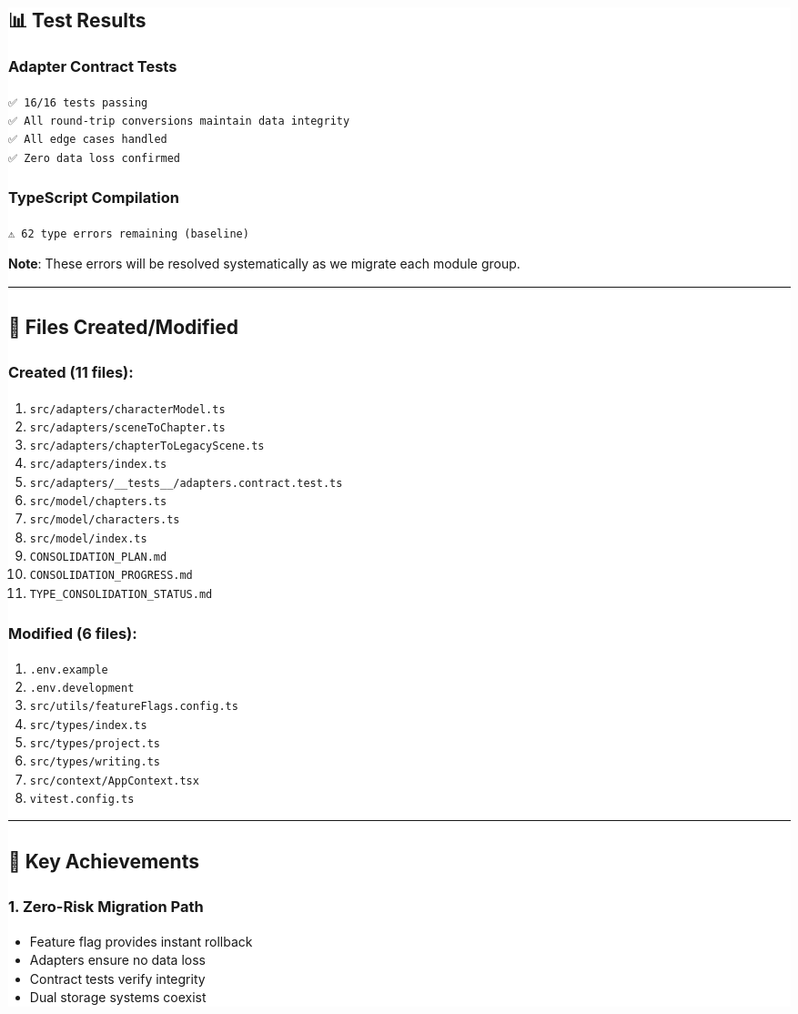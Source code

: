 
## 📊 Test Results

### Adapter Contract Tests
```
✅ 16/16 tests passing
✅ All round-trip conversions maintain data integrity
✅ All edge cases handled
✅ Zero data loss confirmed
```

### TypeScript Compilation
```
⚠️ 62 type errors remaining (baseline)
```

**Note**: These errors will be resolved systematically as we migrate each module group.

---

## 📁 Files Created/Modified

### Created (11 files):
1. `src/adapters/characterModel.ts`
2. `src/adapters/sceneToChapter.ts`
3. `src/adapters/chapterToLegacyScene.ts`
4. `src/adapters/index.ts`
5. `src/adapters/__tests__/adapters.contract.test.ts`
6. `src/model/chapters.ts`
7. `src/model/characters.ts`
8. `src/model/index.ts`
9. `CONSOLIDATION_PLAN.md`
10. `CONSOLIDATION_PROGRESS.md`
11. `TYPE_CONSOLIDATION_STATUS.md`

### Modified (6 files):
1. `.env.example`
2. `.env.development`
3. `src/utils/featureFlags.config.ts`
4. `src/types/index.ts`
5. `src/types/project.ts`
6. `src/types/writing.ts`
7. `src/context/AppContext.tsx`
8. `vitest.config.ts`

---

## 🎁 Key Achievements

### 1. Zero-Risk Migration Path
- Feature flag provides instant rollback
- Adapters ensure no data loss
- Contract tests verify integrity
- Dual storage systems coexist
